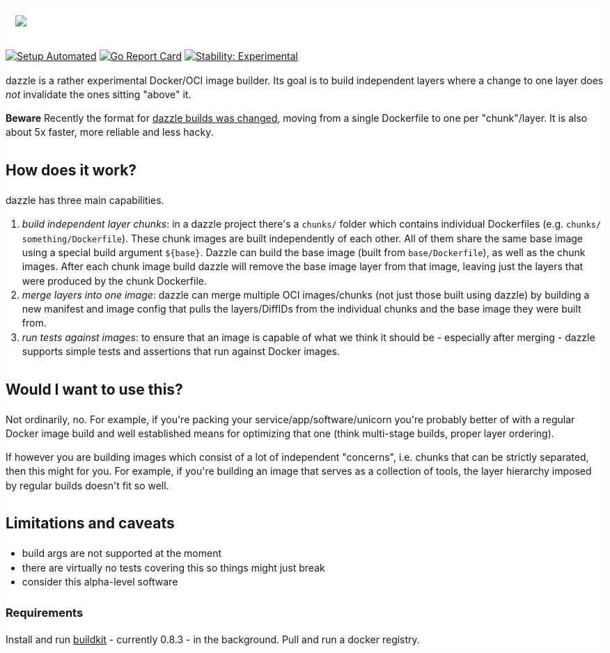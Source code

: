 <img src="logo.png" width="100" style="padding: 1em; background-color: white; border-radius: 10px;">

[![Setup Automated](https://img.shields.io/badge/setup-automated-blue?logo=gitpod)](https://gitpod.io/#https://github.com/gitpod-io/dazzle)
[![Go Report Card](https://goreportcard.com/badge/github.com/gitpod-io/dazzle)](https://goreportcard.com/report/github.com/gitpod-io/dazzle)
[![Stability: Experimental](https://masterminds.github.io/stability/experimental.svg)](https://masterminds.github.io/stability/experimental.html)

dazzle is a rather experimental Docker/OCI image builder. Its goal is to build independent layers where a change to one layer does *not* invalidate the ones sitting "above" it.

**Beware** Recently the format for [dazzle builds was changed](https://github.com/gitpod-io/dazzle/commit/ceaa19ef6562e03108c8ea9474d2c627a452a7ca), moving from a single Dockerfile to one per "chunk"/layer. It is also about 5x faster, more reliable and less hacky. 

## How does it work?
dazzle has three main capabilities.
1. _build independent layer chunks_: in a dazzle project there's a `chunks/` folder which contains individual Dockerfiles (e.g. `chunks/something/Dockerfile`). These chunk images are built independently of each other. All of them share the same base image using a special build argument `${base}`. Dazzle can build the base image (built from `base/Dockerfile`), as well as the chunk images. After each chunk image build dazzle will remove the base image layer from that image, leaving just the layers that were produced by the chunk Dockerfile.
2. _merge layers into one image_: dazzle can merge multiple OCI images/chunks (not just those built using dazzle) by building a new manifest and image config that pulls the layers/DiffIDs from the individual chunks and the base image they were built from.
3. _run tests against images_: to ensure that an image is capable of what we think it should be - especially after merging - dazzle supports simple tests and assertions that run against Docker images.

## Would I want to use this?
Not ordinarily, no. For example, if you're packing your service/app/software/unicorn you're probably better of with a regular Docker image build and well established means for optimizing that one (think multi-stage builds, proper layer ordering).

If however you are building images which consist of a lot of independent "concerns", i.e. chunks that can be strictly separated, then this might for you.
For example, if you're building an image that serves as a collection of tools, the layer hierarchy imposed by regular builds doesn't fit so well.

## Limitations and caveats
- build args are not supported at the moment
- there are virtually no tests covering this so things might just break
- consider this alpha-level software

### Requirements
Install and run [buildkit](https://github.com/moby/buildkit/releases) - currently 0.8.3 - in the background.
Pull and run a docker registry.
